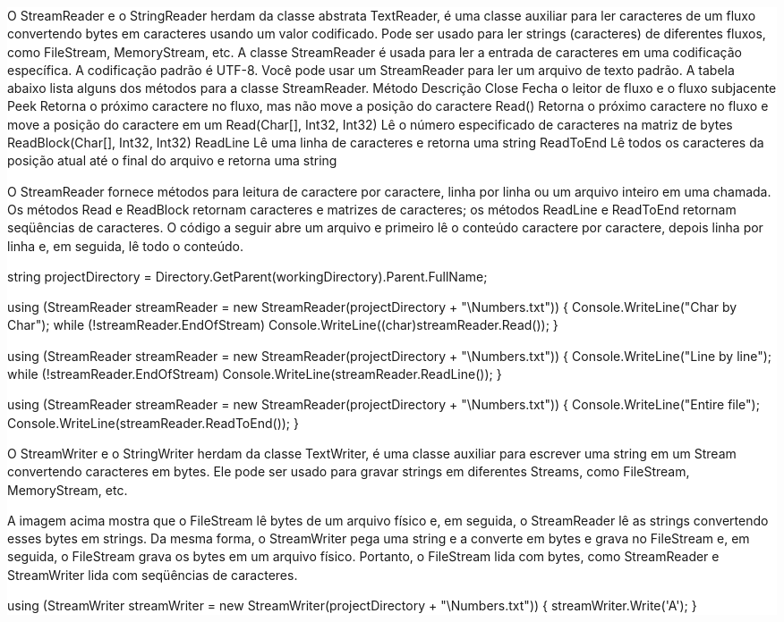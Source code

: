 O StreamReader e o StringReader herdam da classe abstrata TextReader, é uma classe auxiliar para ler caracteres de um fluxo convertendo bytes em caracteres usando um valor codificado. Pode ser usado para ler strings (caracteres) de diferentes fluxos, como FileStream, MemoryStream, etc. A classe StreamReader é usada para ler a entrada de caracteres em uma codificação específica. A codificação padrão é UTF-8. Você pode usar um StreamReader para ler um arquivo de texto padrão. A tabela abaixo  lista alguns dos métodos para a classe StreamReader.
Método	Descrição
Close	Fecha o leitor de fluxo e o fluxo subjacente
Peek	Retorna o próximo caractere no fluxo, mas não move a posição do caractere
Read()	Retorna o próximo caractere no fluxo e move a posição do caractere em um
Read(Char[], Int32, Int32)	Lê o número especificado de caracteres na matriz de bytes
ReadBlock(Char[], Int32, Int32)	
ReadLine	Lê uma linha de caracteres e retorna uma string
ReadToEnd	Lê todos os caracteres da posição atual até o final do arquivo e retorna uma string

O StreamReader fornece métodos para leitura de caractere por caractere, linha por linha ou um arquivo inteiro em uma chamada. Os métodos Read e ReadBlock retornam caracteres e matrizes de caracteres; os métodos ReadLine e ReadToEnd retornam seqüências de caracteres. O código a seguir abre um arquivo e primeiro lê o conteúdo caractere por caractere, depois linha por linha e, em seguida, lê todo o conteúdo.

string projectDirectory = Directory.GetParent(workingDirectory).Parent.FullName;

using (StreamReader streamReader = new StreamReader(projectDirectory + "\\Numbers.txt"))
{
    Console.WriteLine("Char by Char");
    while (!streamReader.EndOfStream)
        Console.WriteLine((char)streamReader.Read());
}

using (StreamReader streamReader = new StreamReader(projectDirectory + "\\Numbers.txt"))
{
    Console.WriteLine("Line by line");
    while (!streamReader.EndOfStream)
        Console.WriteLine(streamReader.ReadLine());
}

using (StreamReader streamReader = new StreamReader(projectDirectory + "\\Numbers.txt"))
{
    Console.WriteLine("Entire file");
    Console.WriteLine(streamReader.ReadToEnd());
}

O StreamWriter e o StringWriter herdam da classe TextWriter, é uma classe auxiliar para escrever uma string em um Stream convertendo caracteres em bytes. Ele pode ser usado para gravar strings em diferentes Streams, como FileStream, MemoryStream, etc.
 
A imagem acima mostra que o FileStream lê bytes de um arquivo físico e, em seguida, o StreamReader lê as strings convertendo esses bytes em strings. Da mesma forma, o StreamWriter pega uma string e a converte em bytes e grava no FileStream e, em seguida, o FileStream grava os bytes em um arquivo físico. Portanto, o FileStream lida com bytes, como StreamReader e StreamWriter lida com seqüências de caracteres.

using (StreamWriter streamWriter = new StreamWriter(projectDirectory + "\\Numbers.txt"))
{
    streamWriter.Write('A');
}
